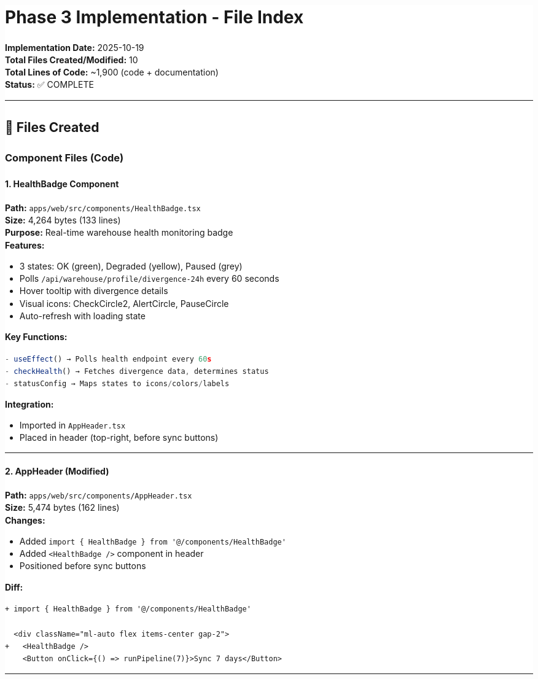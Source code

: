 # Phase 3 Implementation - File Index

**Implementation Date:** 2025-10-19  
**Total Files Created/Modified:** 10  
**Total Lines of Code:** ~1,900 (code + documentation)  
**Status:** ✅ COMPLETE

---

## 📁 Files Created

### Component Files (Code)

#### 1. HealthBadge Component
**Path:** `apps/web/src/components/HealthBadge.tsx`  
**Size:** 4,264 bytes (133 lines)  
**Purpose:** Real-time warehouse health monitoring badge  
**Features:**
- 3 states: OK (green), Degraded (yellow), Paused (grey)
- Polls `/api/warehouse/profile/divergence-24h` every 60 seconds
- Hover tooltip with divergence details
- Visual icons: CheckCircle2, AlertCircle, PauseCircle
- Auto-refresh with loading state

**Key Functions:**
```typescript
- useEffect() → Polls health endpoint every 60s
- checkHealth() → Fetches divergence data, determines status
- statusConfig → Maps states to icons/colors/labels
```

**Integration:**
- Imported in `AppHeader.tsx`
- Placed in header (top-right, before sync buttons)

---

#### 2. AppHeader (Modified)
**Path:** `apps/web/src/components/AppHeader.tsx`  
**Size:** 5,474 bytes (162 lines)  
**Changes:**
- Added `import { HealthBadge } from '@/components/HealthBadge'`
- Added `<HealthBadge />` component in header
- Positioned before sync buttons

**Diff:**
```tsx
+ import { HealthBadge } from '@/components/HealthBadge'

  <div className="ml-auto flex items-center gap-2">
+   <HealthBadge />
    <Button onClick={() => runPipeline(7)}>Sync 7 days</Button>
```

---